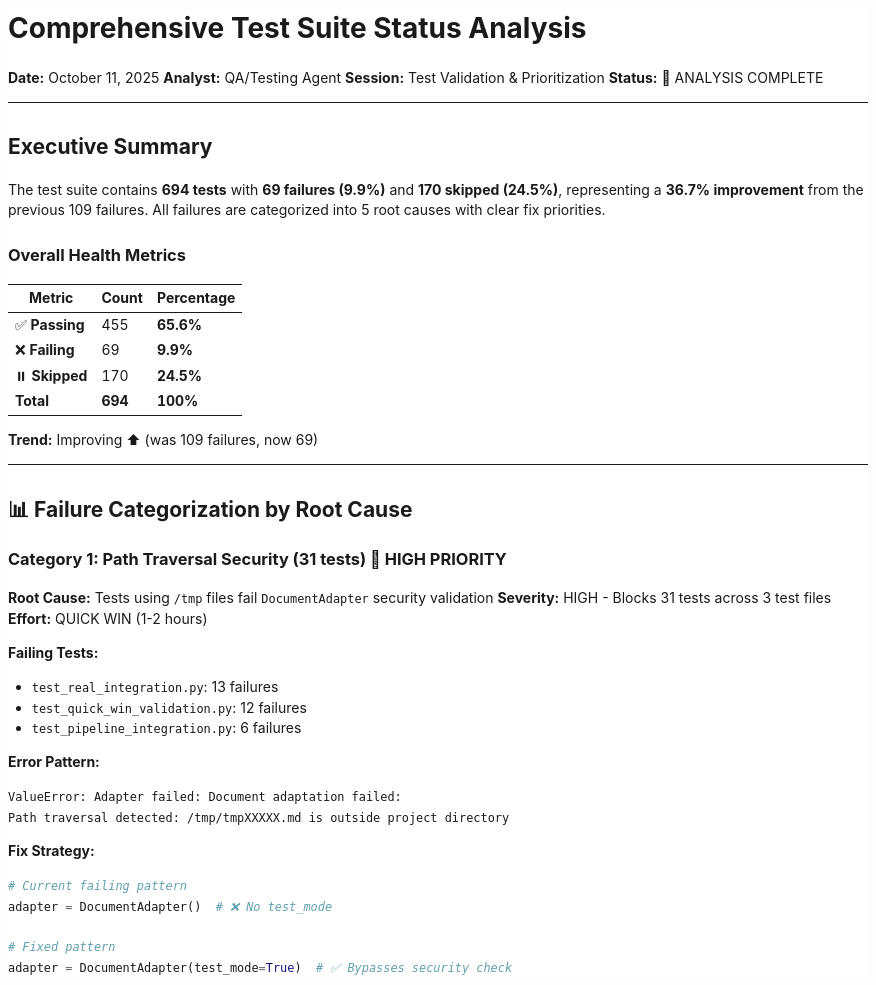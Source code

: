 # Comprehensive Test Suite Status Analysis
**Date:** October 11, 2025
**Analyst:** QA/Testing Agent
**Session:** Test Validation & Prioritization
**Status:** 🎯 ANALYSIS COMPLETE

---

## Executive Summary

The test suite contains **694 tests** with **69 failures (9.9%)** and **170 skipped (24.5%)**, representing a **36.7% improvement** from the previous 109 failures. All failures are categorized into 5 root causes with clear fix priorities.

### Overall Health Metrics

| Metric | Count | Percentage |
|--------|-------|------------|
| ✅ **Passing** | 455 | **65.6%** |
| ❌ **Failing** | 69 | **9.9%** |
| ⏸️ **Skipped** | 170 | **24.5%** |
| **Total** | **694** | **100%** |

**Trend:** Improving ⬆️ (was 109 failures, now 69)

---

## 📊 Failure Categorization by Root Cause

### Category 1: Path Traversal Security (31 tests) 🔴 HIGH PRIORITY
**Root Cause:** Tests using `/tmp` files fail `DocumentAdapter` security validation
**Severity:** HIGH - Blocks 31 tests across 3 test files
**Effort:** QUICK WIN (1-2 hours)

**Failing Tests:**
- `test_real_integration.py`: 13 failures
- `test_quick_win_validation.py`: 12 failures
- `test_pipeline_integration.py`: 6 failures

**Error Pattern:**
```
ValueError: Adapter failed: Document adaptation failed:
Path traversal detected: /tmp/tmpXXXXX.md is outside project directory
```

**Fix Strategy:**
```python
# Current failing pattern
adapter = DocumentAdapter()  # ❌ No test_mode

# Fixed pattern
adapter = DocumentAdapter(test_mode=True)  # ✅ Bypasses security check
```
